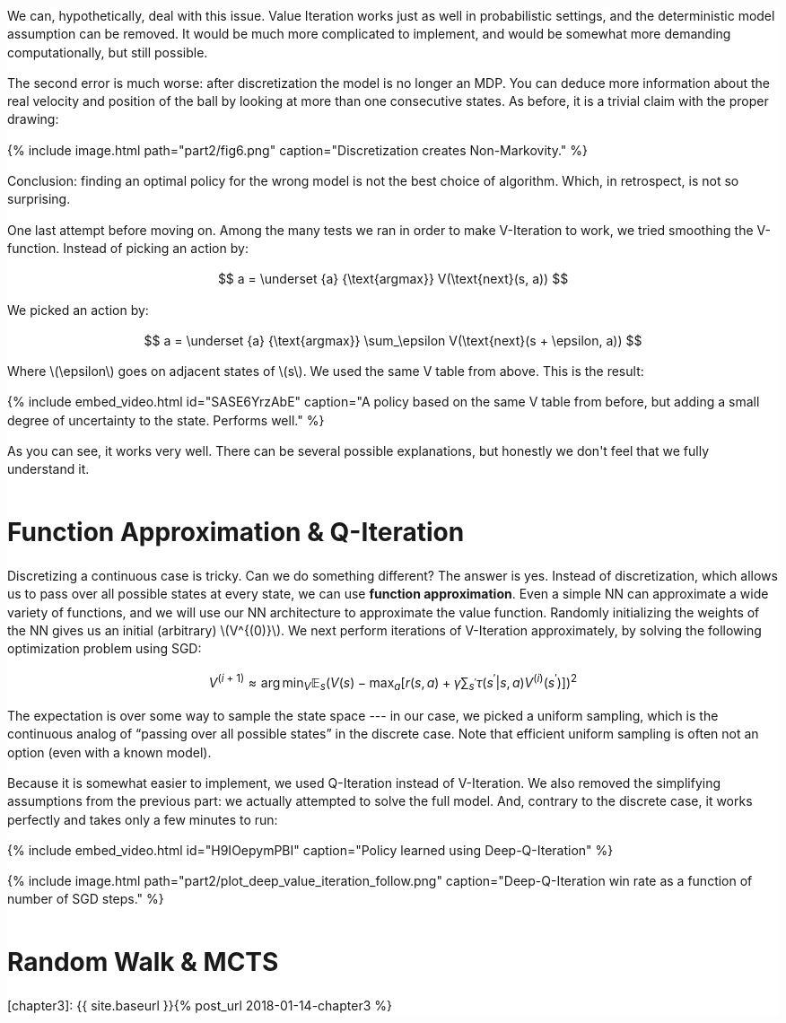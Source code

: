 We can, hypothetically, deal with this issue. Value Iteration works just as well in probabilistic settings, and the deterministic model assumption can be removed. It would be much more complicated to implement, and would be somewhat more demanding computationally, but still possible.

The second error is much worse: after discretization the model is no longer an MDP. You can deduce more information about the real velocity and position of the ball by looking at more than one consecutive states. As before, it is a trivial claim with the proper drawing:

{% include image.html path="part2/fig6.png" caption="Discretization creates Non-Markovity." %}

Conclusion: finding an optimal policy for the wrong model is not the best choice of algorithm. Which, in retrospect, is not so surprising.

One last attempt before moving on. Among the many tests we ran in order to make V-Iteration to work, we tried smoothing the V-function. Instead of picking an action by:

$$ a = \underset {a} {\text{argmax}} V(\text{next}(s, a)) $$ 

We picked an action by:

$$ a = \underset {a} {\text{argmax}} \sum_\epsilon V(\text{next}(s + \epsilon, a)) $$ 

Where \\(\epsilon\\) goes on adjacent states of \\(s\\). We used the same V table from above. This is the result:

{% include embed_video.html id="SASE6YrzAbE" caption="A policy based on the same V table from before, but adding a small degree of uncertainty to the state. Performs well." %}

As you can see, it works very well. There can be several possible explanations, but honestly we don't feel that we fully understand it.

# Function Approximation & Q-Iteration

Discretizing a continuous case is tricky. Can we do something different? The answer is yes. Instead of discretization, which allows us to pass over all possible states at every state, we can use **function approximation**. Even a simple NN can approximate a wide variety of functions, and we will use our NN architecture to approximate the value function. Randomly initializing the weights of the NN gives us an initial (arbitrary) \\(V^{(0)}\\). We next perform iterations of V-Iteration approximately, by solving the following optimization problem using SGD:

$$ V^{(i+1)} \approx \arg\min_V \mathbb{E}_s \Bigg( V(s) - \max_a \Big[ r(s, a) + \gamma \sum _{s^\prime} \tau(s^\prime|s,a) V^{(i)} (s^\prime) \Big] \Bigg)^2$$

The expectation is over some way to sample the state space --- in our case, we picked a uniform sampling, which is  the continuous analog of “passing over all possible states” in the discrete case. Note that efficient uniform sampling is often not an option (even with a known model).

Because it is somewhat easier to implement, we used Q-Iteration instead of V-Iteration. We also removed the simplifying assumptions from the previous part: we actually attempted to solve the full model. And, contrary to the discrete case, it works perfectly and takes only a few minutes to run:

{% include embed_video.html id="H9IOepymPBI" caption="Policy learned using Deep-Q-Iteration" %}

{% include image.html path="part2/plot_deep_value_iteration_follow.png" caption="Deep-Q-Iteration win rate as a function of number of SGD steps." %}

# Random Walk & MCTS


[mdp-wiki]: https://en.wikipedia.org/wiki/Markov_decision_process
[bellman-wiki]: https://en.wikipedia.org/wiki/Bellman_equation
[chapter3]: {{ site.baseurl }}{% post_url 2018-01-14-chapter3 %}